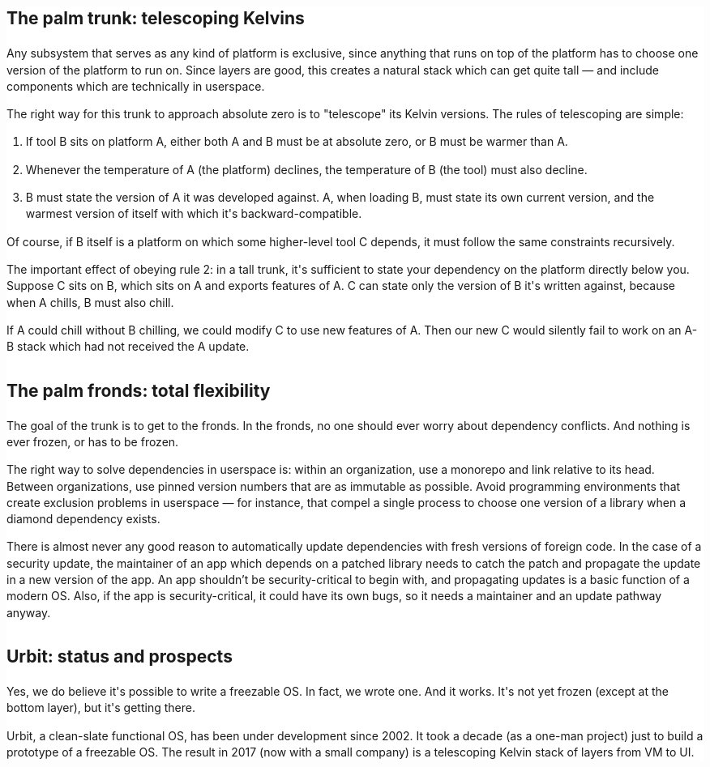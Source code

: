 ## The palm trunk: telescoping Kelvins

Any subsystem that serves as any kind of platform is exclusive, since anything that runs on top of the platform has to choose one version of the platform to run on.  Since layers are good, this creates a natural stack which can get quite tall — and include components which are technically in userspace.

The right way for this trunk to approach absolute zero is to "telescope" its Kelvin versions.  The rules of telescoping are simple:

1. If tool B sits on platform A, either both A and B must be at absolute zero, or B must be warmer than A.

2. Whenever the temperature of A (the platform) declines, the temperature of B (the tool) must also decline.

3. B must state the version of A it was developed against.  A, when loading B, must state its own current version, and the warmest version of itself with which it's backward-compatible.

Of course, if B itself is a platform on which some higher-level tool C depends, it must follow the same constraints recursively.

The important effect of obeying rule 2: in a tall trunk, it's sufficient to state your dependency on the platform directly below you.  Suppose C sits on B, which sits on A and exports features of A.  C can state only the version of B it's written against, because when A chills, B must also chill.

If A could chill without B chilling, we could modify C to use new features of A.  Then our new C would silently fail to work on an A-B stack which had not received the A update.

## The palm fronds: total flexibility

The goal of the trunk is to get to the fronds.  In the fronds, no one should ever worry about dependency conflicts.  And nothing is ever frozen, or has to be frozen.

The right way to solve dependencies in userspace is: within an organization, use a monorepo and link relative to its head.  Between organizations, use pinned version numbers that are as immutable as possible.  Avoid programming environments that create exclusion problems in userspace — for instance, that compel a single process to choose one version of a library when a diamond dependency exists.

There is almost never any good reason to automatically update dependencies with fresh versions of foreign code.   In the case of a security update, the maintainer of an app which depends on a patched library needs to catch the patch and propagate the update in a new version of the app.  An app shouldn’t be security-critical to begin with, and propagating updates is a basic function of a modern OS.  Also, if the app is security-critical, it could have its own bugs, so it needs a maintainer and an update pathway anyway.

## Urbit: status and prospects

Yes, we do believe it's possible to write a freezable OS.  In fact, we wrote one.  And it works.  It's not yet frozen (except at the bottom layer), but it's getting there.

Urbit, a clean-slate functional OS, has been under development since 2002.  It took a decade (as a one-man project) just to build a prototype of a freezable OS.  The result in 2017 (now with a small company) is a telescoping Kelvin stack of layers from VM to UI.
